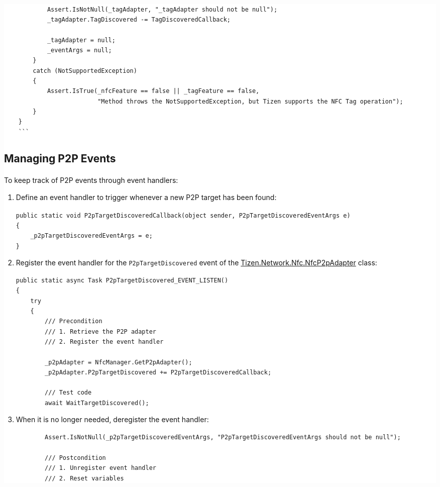                 Assert.IsNotNull(_tagAdapter, "_tagAdapter should not be null");
                _tagAdapter.TagDiscovered -= TagDiscoveredCallback;

                _tagAdapter = null;
                _eventArgs = null;
            }
            catch (NotSupportedException)
            {
                Assert.IsTrue(_nfcFeature == false || _tagFeature == false,
                              "Method throws the NotSupportedException, but Tizen supports the NFC Tag operation");
            }
        }
        ```

<a name="p2p_get_p2p_event"></a>
## Managing P2P Events

To keep track of P2P events through event handlers:

1.  Define an event handler to trigger whenever a new P2P target has been found:

    ```
    public static void P2pTargetDiscoveredCallback(object sender, P2pTargetDiscoveredEventArgs e)
    {
        _p2pTargetDiscoveredEventArgs = e;
    }
    ```

2.  Register the event handler for the `P2pTargetDiscovered` event of the [Tizen.Network.Nfc.NfcP2pAdapter](https://developer.tizen.org/dev-guide/csapi/api/Tizen.Network.Nfc.NfcP2pAdapter.html) class:

    ```
    public static async Task P2pTargetDiscovered_EVENT_LISTEN()
    {
        try
        {
            /// Precondition
            /// 1. Retrieve the P2P adapter
            /// 2. Register the event handler

            _p2pAdapter = NfcManager.GetP2pAdapter();
            _p2pAdapter.P2pTargetDiscovered += P2pTargetDiscoveredCallback;

            /// Test code
            await WaitTargetDiscovered();
    ```

3.  When it is no longer needed, deregister the event handler:

    ```
            Assert.IsNotNull(_p2pTargetDiscoveredEventArgs, "P2pTargetDiscoveredEventArgs should not be null");

            /// Postcondition
            /// 1. Unregister event handler
            /// 2. Reset variables
